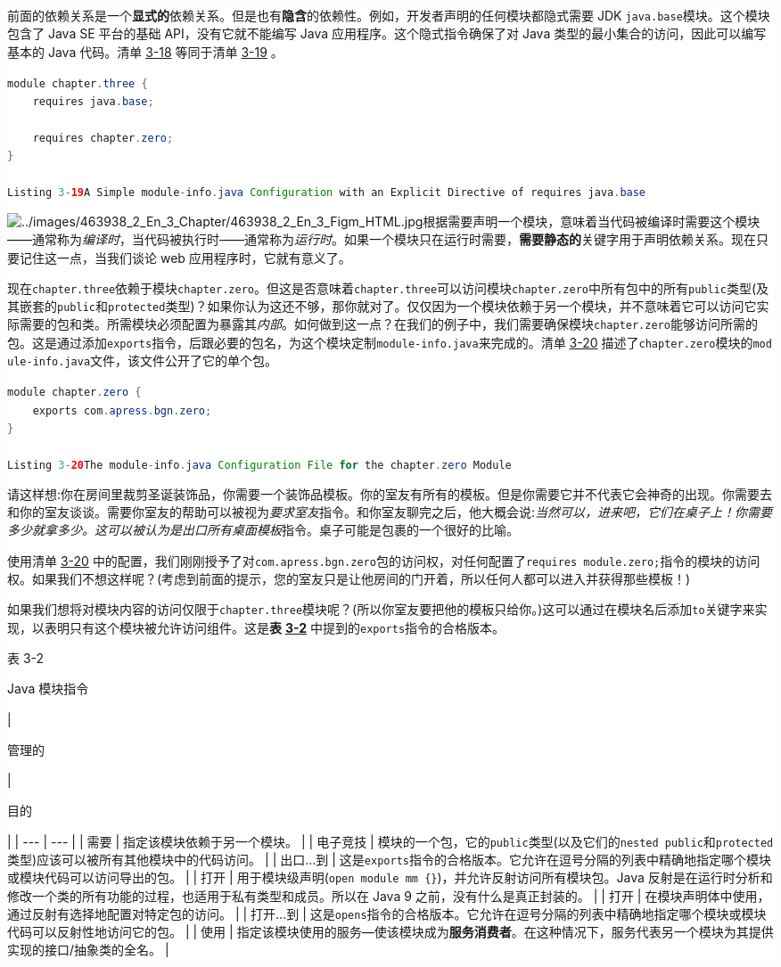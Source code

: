 前面的依赖关系是一个**显式的**依赖关系。但是也有**隐含**的依赖性。例如，开发者声明的任何模块都隐式需要 JDK `java.base`模块。这个模块包含了 Java SE 平台的基础 API，没有它就不能编写 Java 应用程序。这个隐式指令确保了对 Java 类型的最小集合的访问，因此可以编写基本的 Java 代码。清单 [3-18](#PC19) 等同于清单 [3-19](#PC20) 。

```java
module chapter.three {
    requires java.base;

    requires chapter.zero;
}

Listing 3-19A Simple module-info.java Configuration with an Explicit Directive of requires java.base

```

![../images/463938_2_En_3_Chapter/463938_2_En_3_Figm_HTML.jpg](../images/463938_2_En_3_Chapter/463938_2_En_3_Figm_HTML.jpg)根据需要声明一个模块，意味着当代码被编译时需要这个模块——通常称为*编译时*，当代码被执行时——通常称为*运行时*。如果一个模块只在运行时需要，**需要静态的**关键字用于声明依赖关系。现在只要记住这一点，当我们谈论 web 应用程序时，它就有意义了。

现在`chapter.three`依赖于模块`chapter.zero`。但这是否意味着`chapter.three`可以访问模块`chapter.zero`中所有包中的所有`public`类型(及其嵌套的`public`和`protected`类型)？如果你认为这还不够，那你就对了。仅仅因为一个模块依赖于另一个模块，并不意味着它可以访问它实际需要的包和类。所需模块必须配置为暴露其*内部*。如何做到这一点？在我们的例子中，我们需要确保模块`chapter.zero`能够访问所需的包。这是通过添加`exports`指令，后跟必要的包名，为这个模块定制`module-info.java`来完成的。清单 [3-20](#PC21) 描述了`chapter.zero`模块的`module-info.java`文件，该文件公开了它的单个包。

```java
module chapter.zero {
    exports com.apress.bgn.zero;
}

Listing 3-20The module-info.java Configuration File for the chapter.zero Module

```

请这样想:你在房间里裁剪圣诞装饰品，你需要一个装饰品模板。你的室友有所有的模板。但是你需要它并不代表它会神奇的出现。你需要去和你的室友谈谈。需要你室友的帮助可以被视为*要求室友*指令。和你室友聊完之后，他大概会说:*当然可以，进来吧，它们在桌子上！你需要多少就拿多少。*这可以被认为是*出口所有桌面模板*指令。桌子可能是包裹的一个很好的比喻。

使用清单 [3-20](#PC21) 中的配置，我们刚刚授予了对`com.apress.bgn.zero`包的访问权，对任何配置了`requires module.zero;`指令的模块的访问权。如果我们不想这样呢？(考虑到前面的提示，您的室友只是让他房间的门开着，所以任何人都可以进入并获得那些模板！)

如果我们想将对模块内容的访问仅限于`chapter.three`模块呢？(所以你室友要把他的模板只给你。)这可以通过在模块名后添加`to`关键字来实现，以表明只有这个模块被允许访问组件。这是**表** [**3-2**](#Tab2) 中提到的`exports`指令的合格版本。

表 3-2

Java 模块指令

<colgroup><col class="tcol1 align-left"> <col class="tcol2 align-left"></colgroup> 
| 

管理的

 | 

目的

 |
| --- | --- |
| 需要 | 指定该模块依赖于另一个模块。 |
| 电子竞技 | 模块的一个包，它的`public`类型(以及它们的`nested public`和`protected`类型)应该可以被所有其他模块中的代码访问。 |
| 出口…到 | 这是`exports`指令的合格版本。它允许在逗号分隔的列表中精确地指定哪个模块或模块代码可以访问导出的包。 |
| 打开 | 用于模块级声明(`open module mm {}`)，并允许反射访问所有模块包。Java 反射是在运行时分析和修改一个类的所有功能的过程，也适用于私有类型和成员。所以在 Java 9 之前，没有什么是真正封装的。 |
| 打开 | 在模块声明体中使用，通过反射有选择地配置对特定包的访问。 |
| 打开…到 | 这是`opens`指令的合格版本。它允许在逗号分隔的列表中精确地指定哪个模块或模块代码可以反射性地访问它的包。 |
| 使用 | 指定该模块使用的服务—使该模块成为**服务消费者**。在这种情况下，服务代表另一个模块为其提供实现的接口/抽象类的全名。 |